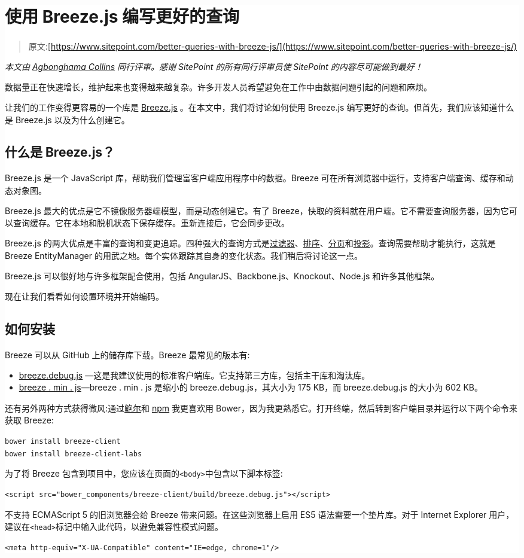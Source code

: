 # 使用 Breeze.js 编写更好的查询

> 原文:[https://www.sitepoint.com/better-queries-with-breeze-js/](https://www.sitepoint.com/better-queries-with-breeze-js/)

*本文由 [Agbonghama Collins](https://www.sitepoint.com/author/acollins/) 同行评审。感谢 SitePoint 的所有同行评审员使 SitePoint 的内容尽可能做到最好！*

数据量正在快速增长，维护起来也变得越来越复杂。许多开发人员希望避免在工作中由数据问题引起的问题和麻烦。

让我们的工作变得更容易的一个库是 [Breeze.js](http://www.getbreezenow.com/) 。在本文中，我们将讨论如何使用 Breeze.js 编写更好的查询。但首先，我们应该知道什么是 Breeze.js 以及为什么创建它。

## 什么是 Breeze.js？

Breeze.js 是一个 JavaScript 库，帮助我们管理富客户端应用程序中的数据。Breeze 可在所有浏览器中运行，支持客户端查询、缓存和动态对象图。

Breeze.js 最大的优点是它不镜像服务器端模型，而是动态创建它。有了 Breeze，快取的资料就在用户端。它不需要查询服务器，因为它可以查询缓存。它在本地和脱机状态下保存缓存。重新连接后，它会同步更改。

Breeze.js 的两大优点是丰富的查询和变更追踪。四种强大的查询方式是[过滤器](http://breeze.github.io/doc-js/query-examples.html#Where)、[排序](http://breeze.github.io/doc-js/query-examples.html#OrderBy)、[分页](http://breeze.github.io/doc-js/query-examples.html#Paging)和[投影](http://breeze.github.io/doc-js/query-examples.html#Projection)。查询需要帮助才能执行，这就是 Breeze EntityManager 的用武之地。每个实体跟踪其自身的变化状态。我们稍后将讨论这一点。

Breeze.js 可以很好地与许多框架配合使用，包括 AngularJS、Backbone.js、Knockout、Node.js 和许多其他框架。

现在让我们看看如何设置环境并开始编码。

## 如何安装

Breeze 可以从 GitHub 上的储存库下载。Breeze 最常见的版本有:

*   [breeze.debug.js](https://github.com/Breeze/breeze.js/blob/ae1f9528479ec9c652a23396c2764a1345681060/build/breeze.debug.js) —这是我建议使用的标准客户端库。它支持第三方库，包括主干库和淘汰库。
*   [breeze . min . js](https://github.com/Breeze/breeze.js/blob/ae1f9528479ec9c652a23396c2764a1345681060/build/breeze.min.js)—breeze . min . js 是缩小的 breeze.debug.js，其大小为 175 KB，而 breeze.debug.js 的大小为 602 KB。

还有另外两种方式获得微风:通过[鲍尔](http://bower.io/)和 [npm](https://www.npmjs.com/) 我更喜欢用 Bower，因为我更熟悉它。打开终端，然后转到客户端目录并运行以下两个命令来获取 Breeze:

```
bower install breeze-client
bower install breeze-client-labs 
```

为了将 Breeze 包含到项目中，您应该在页面的`<body>`中包含以下脚本标签:

```
<script src="bower_components/breeze-client/build/breeze.debug.js"></script> 
```

不支持 ECMAScript 5 的旧浏览器会给 Breeze 带来问题。在这些浏览器上启用 ES5 语法需要一个垫片库。对于 Internet Explorer 用户，建议在`<head>`标记中输入此代码，以避免兼容性模式问题。

```
<meta http-equiv="X-UA-Compatible" content="IE=edge, chrome=1"/> 
```
